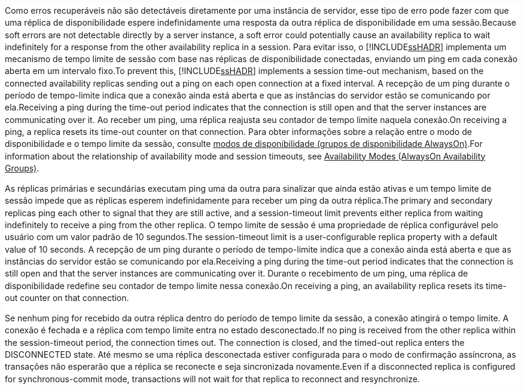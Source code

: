  <span data-ttu-id="6bcc7-152">Como erros recuperáveis não são detectáveis diretamente por uma instância de servidor, esse tipo de erro pode fazer com que uma réplica de disponibilidade espere indefinidamente uma resposta da outra réplica de disponibilidade em uma sessão.</span><span class="sxs-lookup"><span data-stu-id="6bcc7-152">Because soft errors are not detectable directly by a server instance, a soft error could potentially cause an availability replica to wait indefinitely for a response from the other availability replica in a session.</span></span> <span data-ttu-id="6bcc7-153">Para evitar isso, o [!INCLUDE[ssHADR](../../../includes/sshadr-md.md)] implementa um mecanismo de tempo limite de sessão com base nas réplicas de disponibilidade conectadas, enviando um ping em cada conexão aberta em um intervalo fixo.</span><span class="sxs-lookup"><span data-stu-id="6bcc7-153">To prevent this, [!INCLUDE[ssHADR](../../../includes/sshadr-md.md)] implements a session time-out mechanism, based on the connected availability replicas sending out a ping on each open connection at a fixed interval.</span></span> <span data-ttu-id="6bcc7-154">A recepção de um ping durante o período de tempo-limite indica que a conexão ainda está aberta e que as instâncias do servidor estão se comunicando por ela.</span><span class="sxs-lookup"><span data-stu-id="6bcc7-154">Receiving a ping during the time-out period indicates that the connection is still open and that the server instances are communicating over it.</span></span> <span data-ttu-id="6bcc7-155">Ao receber um ping, uma réplica reajusta seu contador de tempo limite naquela conexão.</span><span class="sxs-lookup"><span data-stu-id="6bcc7-155">On receiving a ping, a replica resets its time-out counter on that connection.</span></span> <span data-ttu-id="6bcc7-156">Para obter informações sobre a relação entre o modo de disponibilidade e o tempo limite da sessão, consulte [modos de disponibilidade (grupos de disponibilidade AlwaysOn)](availability-modes-always-on-availability-groups.md).</span><span class="sxs-lookup"><span data-stu-id="6bcc7-156">For information about the relationship of availability mode and session timeouts, see [Availability Modes (AlwaysOn Availability Groups)](availability-modes-always-on-availability-groups.md).</span></span>  
  
 <span data-ttu-id="6bcc7-157">As réplicas primárias e secundárias executam ping uma da outra para sinalizar que ainda estão ativas e um tempo limite de sessão impede que as réplicas esperem indefinidamente para receber um ping da outra réplica.</span><span class="sxs-lookup"><span data-stu-id="6bcc7-157">The primary and secondary replicas ping each other to signal that they are still active, and a session-timeout limit prevents either replica from waiting indefinitely to receive a ping from the other replica.</span></span> <span data-ttu-id="6bcc7-158">O tempo limite de sessão é uma propriedade de réplica configurável pelo usuário com um valor padrão de 10 segundos.</span><span class="sxs-lookup"><span data-stu-id="6bcc7-158">The session-timeout limit is a user-configurable replica property with a default value of 10 seconds.</span></span> <span data-ttu-id="6bcc7-159">A recepção de um ping durante o período de tempo-limite indica que a conexão ainda está aberta e que as instâncias do servidor estão se comunicando por ela.</span><span class="sxs-lookup"><span data-stu-id="6bcc7-159">Receiving a ping during the time-out period indicates that the connection is still open and that the server instances are communicating over it.</span></span> <span data-ttu-id="6bcc7-160">Durante o recebimento de um ping, uma réplica de disponibilidade redefine seu contador de tempo limite nessa conexão.</span><span class="sxs-lookup"><span data-stu-id="6bcc7-160">On receiving a ping, an availability replica resets its time-out counter on that connection.</span></span>  
  
 <span data-ttu-id="6bcc7-161">Se nenhum ping for recebido da outra réplica dentro do período de tempo limite da sessão, a conexão atingirá o tempo limite. A conexão é fechada e a réplica com tempo limite entra no estado desconectado.</span><span class="sxs-lookup"><span data-stu-id="6bcc7-161">If no ping is received from the other replica within the session-timeout period, the connection times out. The connection is closed, and the timed-out replica enters the DISCONNECTED state.</span></span> <span data-ttu-id="6bcc7-162">Até mesmo se uma réplica desconectada estiver configurada para o modo de confirmação assíncrona, as transações não esperarão que a réplica se reconecte e seja sincronizada novamente.</span><span class="sxs-lookup"><span data-stu-id="6bcc7-162">Even if a disconnected replica is configured for synchronous-commit mode, transactions will not wait for that replica to reconnect and resynchronize.</span></span>  
  